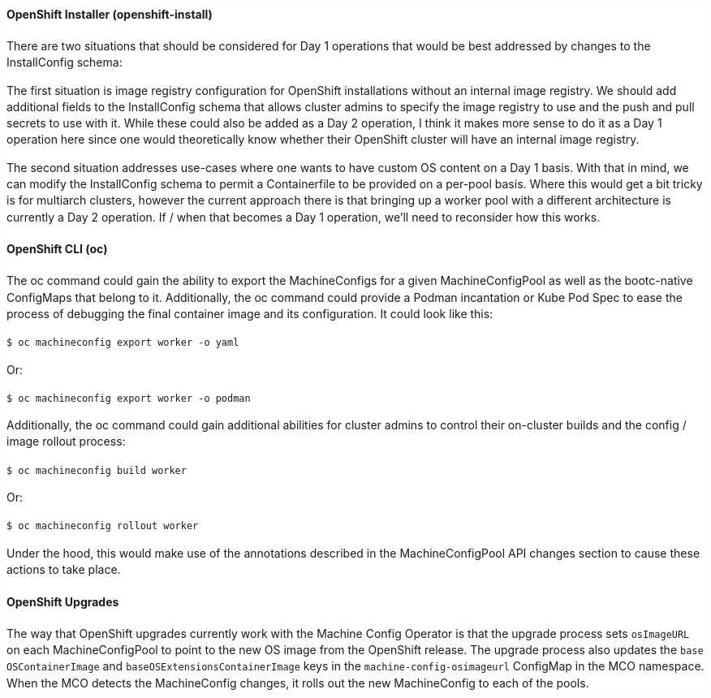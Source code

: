 #### OpenShift Installer (openshift-install)

There are two situations that should be considered for Day 1 operations
that would be best addressed by changes to the InstallConfig schema:

The first situation is image registry configuration for OpenShift
installations without an internal image registry. We should add
additional fields to the InstallConfig schema that allows cluster admins
to specify the image registry to use and the push and pull secrets to
use with it. While these could also be added as a Day 2 operation, I
think it makes more sense to do it as a Day 1 operation here since one
would theoretically know whether their OpenShift cluster will have an
internal image registry.

The second situation addresses use-cases where one wants to have custom
OS content on a Day 1 basis. With that in mind, we can modify the
InstallConfig schema to permit a Containerfile to be provided on a per-pool
basis. Where this would get a bit tricky is for multiarch clusters,
however the current approach there is that bringing up a worker pool
with a different architecture is currently a Day 2 operation. If / when
that becomes a Day 1 operation, we’ll need to reconsider how this works.

#### OpenShift CLI (oc)

The oc command could gain the ability to export the MachineConfigs for a
given MachineConfigPool as well as the bootc-native ConfigMaps that
belong to it. Additionally, the oc command could provide a Podman
incantation or Kube Pod Spec to ease the process of debugging the final
container image and its configuration. It could look like this:

`$ oc machineconfig export worker -o yaml`

Or:

`$ oc machineconfig export worker -o podman`

Additionally, the oc command could gain additional abilities for cluster
admins to control their on-cluster builds and the config / image rollout
process:

`$ oc machineconfig build worker`

Or:

`$ oc machineconfig rollout worker`

Under the hood, this would make use of the annotations described in the
MachineConfigPool API changes section to cause these actions to take
place.

#### OpenShift Upgrades

The way that OpenShift upgrades currently work with the Machine Config Operator
is that the upgrade process sets `osImageURL` on each MachineConfigPool to point
to the new OS image from the OpenShift release. The upgrade process also updates
the `baseOSContainerImage` and `baseOSExtensionsContainerImage` keys in the
`machine-config-osimageurl` ConfigMap in the MCO namespace. When the MCO detects
the MachineConfig changes, it rolls out the new MachineConfig to each of the
pools.
